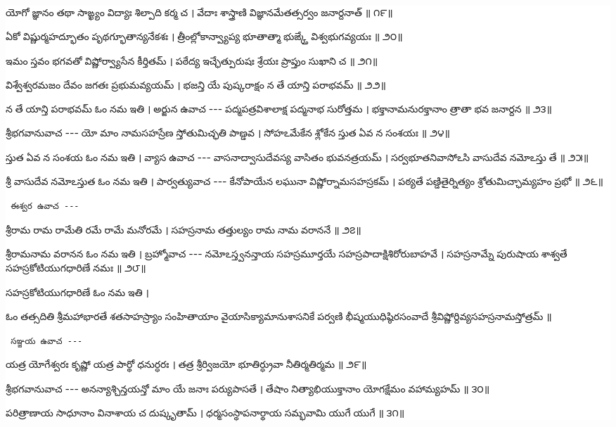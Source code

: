యోగో జ్ఞానం తథా సాఙ్ఖ్యం విద్యాః శిల్పాది కర్మ చ ।
వేదాః శాస్త్రాణి విజ్ఞానమేతత్సర్వం జనార్దనాత్ ॥ ౧౯॥

ఏకో విష్ణుర్మహద్భూతం పృథగ్భూతాన్యనేకశః ।
త్రీంల్లోకాన్వ్యాప్య భూతాత్మా భుఙ్క్తే విశ్వభుగవ్యయః ॥ ౨౦॥

ఇమం స్తవం భగవతో విష్ణోర్వ్యాసేన కీర్తితమ్ ।
పఠేద్య ఇచ్ఛేత్పురుషః శ్రేయః ప్రాప్తుం సుఖాని చ ॥ ౨౧॥

విశ్వేశ్వరమజం దేవం జగతః ప్రభుమవ్యయమ్ ।
భజన్తి యే పుష్కరాక్షం న తే యాన్తి పరాభవమ్ ॥ ౨౨॥

న తే యాన్తి పరాభవమ్ ఓం నమ ఇతి ।
     అర్జున ఉవాచ ---
పద్మపత్రవిశాలాక్ష పద్మనాభ సురోత్తమ ।
భక్తానామనురక్తానాం త్రాతా భవ జనార్దన ॥ ౨౩॥

శ్రీభగవానువాచ ---
యో మాం నామసహస్రేణ స్తోతుమిచ్ఛతి పాణ్డవ ।
సోహఽమేకేన శ్లోకేన స్తుత ఏవ న సంశయః ॥ ౨౪॥

స్తుత ఏవ న సంశయ ఓం నమ ఇతి ।
     వ్యాస ఉవాచ ---
వాసనాద్వాసుదేవస్య వాసితం భువనత్రయమ్ ।
సర్వభూతనివాసోఽసి వాసుదేవ నమోఽస్తు తే ॥ ౨౫॥

శ్రీ వాసుదేవ నమోఽస్తుత ఓం నమ ఇతి ।
పార్వత్యువాచ ---
కేనోపాయేన లఘునా విష్ణోర్నామసహస్రకమ్ ।
పఠ్యతే పణ్డితైర్నిత్యం శ్రోతుమిచ్ఛామ్యహం ప్రభో ॥ ౨౬॥

     ఈశ్వర ఉవాచ ---
శ్రీరామ రామ రామేతి రమే రామే మనోరమే ।
సహస్రనామ తత్తుల్యం రామ నామ వరాననే ॥ ౨౭॥

శ్రీరామనామ వరానన ఓం నమ ఇతి ।
     బ్రహ్మోవాచ ---
నమోఽస్త్వనన్తాయ సహస్రమూర్తయే
సహస్రపాదాక్షిశిరోరుబాహవే ।
సహస్రనామ్నే పురుషాయ శాశ్వతే
సహస్రకోటియుగధారిణే నమః ॥ ౨౮॥

సహస్రకోటియుగధారిణే ఓం నమ ఇతి ।

ఓం తత్సదితి శ్రీమహాభారతే శతసాహస్ర్యాం సంహితాయాం వైయాసిక్యామానుశాసనికే
పర్వణి భీష్మయుధిష్ఠిరసంవాదే శ్రీవిష్ణోర్దివ్యసహస్రనామస్తోత్రమ్ ॥

     సఞ్జయ ఉవాచ ---
యత్ర యోగేశ్వరః కృష్ణో యత్ర పార్థో ధనుర్ధరః ।
తత్ర శ్రీర్విజయో భూతిర్ధ్రువా నీతిర్మతిర్మమ ॥ ౨౯॥

శ్రీభగవానువాచ ---
అనన్యాశ్చిన్తయన్తో మాం యే జనాః పర్యుపాసతే ।
తేషాం నిత్యాభియుక్తానాం యోగక్షేమం వహామ్యహమ్ ॥ ౩౦॥

పరిత్రాణాయ సాధూనాం వినాశాయ చ దుష్కృతామ్ ।
ధర్మసంస్థాపనార్థాయ సమ్భవామి యుగే యుగే ॥ ౩౧॥

